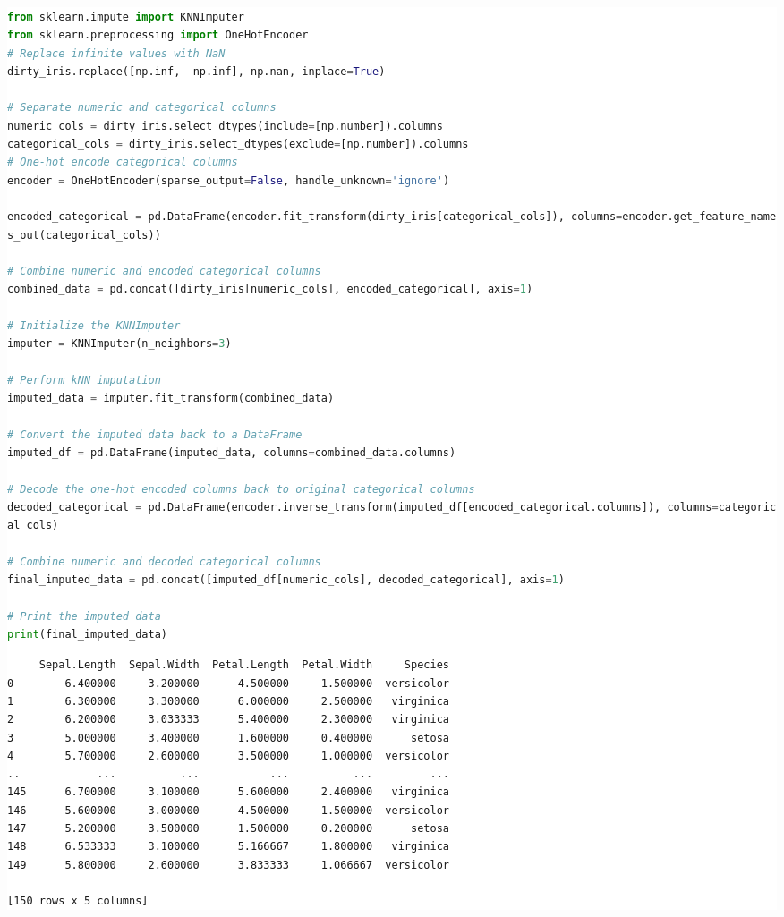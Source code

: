 
```python
from sklearn.impute import KNNImputer
from sklearn.preprocessing import OneHotEncoder
# Replace infinite values with NaN
dirty_iris.replace([np.inf, -np.inf], np.nan, inplace=True)

# Separate numeric and categorical columns
numeric_cols = dirty_iris.select_dtypes(include=[np.number]).columns
categorical_cols = dirty_iris.select_dtypes(exclude=[np.number]).columns
# One-hot encode categorical columns
encoder = OneHotEncoder(sparse_output=False, handle_unknown='ignore')

encoded_categorical = pd.DataFrame(encoder.fit_transform(dirty_iris[categorical_cols]), columns=encoder.get_feature_names_out(categorical_cols))

# Combine numeric and encoded categorical columns
combined_data = pd.concat([dirty_iris[numeric_cols], encoded_categorical], axis=1)

# Initialize the KNNImputer
imputer = KNNImputer(n_neighbors=3)

# Perform kNN imputation
imputed_data = imputer.fit_transform(combined_data)

# Convert the imputed data back to a DataFrame
imputed_df = pd.DataFrame(imputed_data, columns=combined_data.columns)

# Decode the one-hot encoded columns back to original categorical columns
decoded_categorical = pd.DataFrame(encoder.inverse_transform(imputed_df[encoded_categorical.columns]), columns=categorical_cols)

# Combine numeric and decoded categorical columns
final_imputed_data = pd.concat([imputed_df[numeric_cols], decoded_categorical], axis=1)

# Print the imputed data
print(final_imputed_data)
```

         Sepal.Length  Sepal.Width  Petal.Length  Petal.Width     Species
    0        6.400000     3.200000      4.500000     1.500000  versicolor
    1        6.300000     3.300000      6.000000     2.500000   virginica
    2        6.200000     3.033333      5.400000     2.300000   virginica
    3        5.000000     3.400000      1.600000     0.400000      setosa
    4        5.700000     2.600000      3.500000     1.000000  versicolor
    ..            ...          ...           ...          ...         ...
    145      6.700000     3.100000      5.600000     2.400000   virginica
    146      5.600000     3.000000      4.500000     1.500000  versicolor
    147      5.200000     3.500000      1.500000     0.200000      setosa
    148      6.533333     3.100000      5.166667     1.800000   virginica
    149      5.800000     2.600000      3.833333     1.066667  versicolor
    
    [150 rows x 5 columns]
    